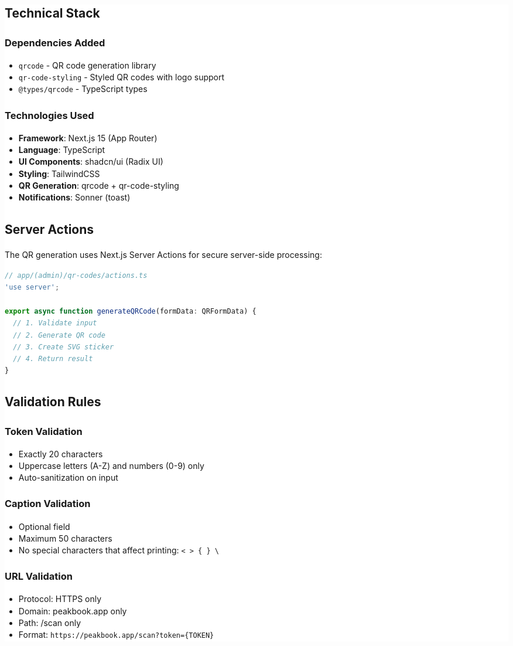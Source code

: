 ## Technical Stack

### Dependencies Added
- `qrcode` - QR code generation library
- `qr-code-styling` - Styled QR codes with logo support
- `@types/qrcode` - TypeScript types

### Technologies Used
- **Framework**: Next.js 15 (App Router)
- **Language**: TypeScript
- **UI Components**: shadcn/ui (Radix UI)
- **Styling**: TailwindCSS
- **QR Generation**: qrcode + qr-code-styling
- **Notifications**: Sonner (toast)

## Server Actions

The QR generation uses Next.js Server Actions for secure server-side processing:

```typescript
// app/(admin)/qr-codes/actions.ts
'use server';

export async function generateQRCode(formData: QRFormData) {
  // 1. Validate input
  // 2. Generate QR code
  // 3. Create SVG sticker
  // 4. Return result
}
```

## Validation Rules

### Token Validation
- Exactly 20 characters
- Uppercase letters (A-Z) and numbers (0-9) only
- Auto-sanitization on input

### Caption Validation
- Optional field
- Maximum 50 characters
- No special characters that affect printing: `< > { } \`

### URL Validation
- Protocol: HTTPS only
- Domain: peakbook.app only
- Path: /scan only
- Format: `https://peakbook.app/scan?token={TOKEN}`
